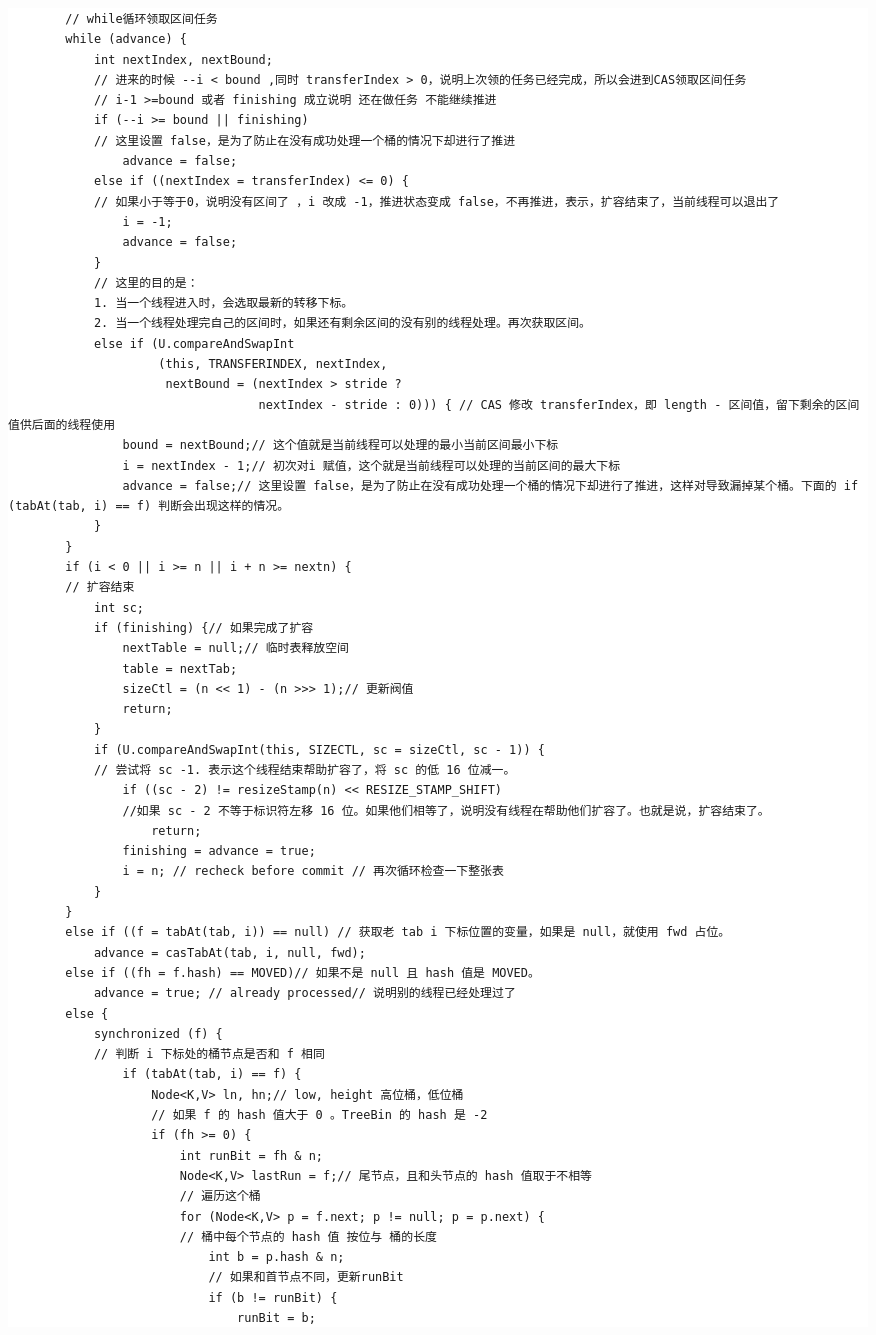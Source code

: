            // while循环领取区间任务
            while (advance) {
                int nextIndex, nextBound;
                // 进来的时候 --i < bound ,同时 transferIndex > 0，说明上次领的任务已经完成，所以会进到CAS领取区间任务 
                // i-1 >=bound 或者 finishing 成立说明 还在做任务 不能继续推进
                if (--i >= bound || finishing)
                // 这里设置 false，是为了防止在没有成功处理一个桶的情况下却进行了推进
                    advance = false;
                else if ((nextIndex = transferIndex) <= 0) {
                // 如果小于等于0，说明没有区间了 ，i 改成 -1，推进状态变成 false，不再推进，表示，扩容结束了，当前线程可以退出了
                    i = -1;
                    advance = false;
                }
                // 这里的目的是：
                1. 当一个线程进入时，会选取最新的转移下标。
                2. 当一个线程处理完自己的区间时，如果还有剩余区间的没有别的线程处理。再次获取区间。
                else if (U.compareAndSwapInt
                         (this, TRANSFERINDEX, nextIndex,
                          nextBound = (nextIndex > stride ?
                                       nextIndex - stride : 0))) { // CAS 修改 transferIndex，即 length - 区间值，留下剩余的区间值供后面的线程使用
                    bound = nextBound;// 这个值就是当前线程可以处理的最小当前区间最小下标
                    i = nextIndex - 1;// 初次对i 赋值，这个就是当前线程可以处理的当前区间的最大下标
                    advance = false;// 这里设置 false，是为了防止在没有成功处理一个桶的情况下却进行了推进，这样对导致漏掉某个桶。下面的 if (tabAt(tab, i) == f) 判断会出现这样的情况。
                }
            }
            if (i < 0 || i >= n || i + n >= nextn) {
            // 扩容结束
                int sc;
                if (finishing) {// 如果完成了扩容
                    nextTable = null;// 临时表释放空间
                    table = nextTab;
                    sizeCtl = (n << 1) - (n >>> 1);// 更新阀值
                    return;
                }
                if (U.compareAndSwapInt(this, SIZECTL, sc = sizeCtl, sc - 1)) {
                // 尝试将 sc -1. 表示这个线程结束帮助扩容了，将 sc 的低 16 位减一。
                    if ((sc - 2) != resizeStamp(n) << RESIZE_STAMP_SHIFT)
                    //如果 sc - 2 不等于标识符左移 16 位。如果他们相等了，说明没有线程在帮助他们扩容了。也就是说，扩容结束了。
                        return;
                    finishing = advance = true;
                    i = n; // recheck before commit // 再次循环检查一下整张表
                }
            }
            else if ((f = tabAt(tab, i)) == null) // 获取老 tab i 下标位置的变量，如果是 null，就使用 fwd 占位。
                advance = casTabAt(tab, i, null, fwd);
            else if ((fh = f.hash) == MOVED)// 如果不是 null 且 hash 值是 MOVED。
                advance = true; // already processed// 说明别的线程已经处理过了
            else {
                synchronized (f) {
                // 判断 i 下标处的桶节点是否和 f 相同
                    if (tabAt(tab, i) == f) {
                        Node<K,V> ln, hn;// low, height 高位桶，低位桶
                        // 如果 f 的 hash 值大于 0 。TreeBin 的 hash 是 -2
                        if (fh >= 0) {
                            int runBit = fh & n;
                            Node<K,V> lastRun = f;// 尾节点，且和头节点的 hash 值取于不相等
                            // 遍历这个桶
                            for (Node<K,V> p = f.next; p != null; p = p.next) {
                            // 桶中每个节点的 hash 值 按位与 桶的长度
                                int b = p.hash & n;
                                // 如果和首节点不同，更新runBit
                                if (b != runBit) {
                                    runBit = b;